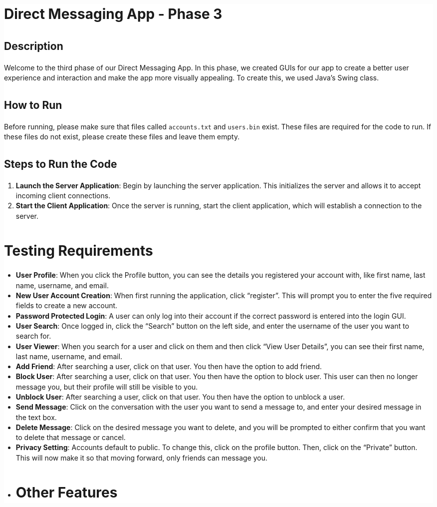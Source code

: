 
# Direct Messaging App - Phase 3

## Description

Welcome to the third phase of our Direct Messaging App. In this phase, we created GUIs for our app to create a better user experience and interaction and make the app more visually appealing. To create this, we used Java’s Swing class.

## How to Run
Before running, please make sure that files called `accounts.txt` and `users.bin` exist. These files are required for the code to run. If these files do not exist, please create these files and leave them empty.

## Steps to Run the Code

1. **Launch the Server Application**: Begin by launching the server application. This initializes the server and allows it to accept incoming client connections.
2. **Start the Client Application**: Once the server is running, start the client application, which will establish a connection to the server.


# Testing Requirements

- **User Profile**: When you click the Profile button, you can see the details you registered your account with, like first name, last name, username, and email.
- **New User Account Creation**: When first running the application, click “register”. This will prompt you to enter the five required fields to create a new account.
- **Password Protected Login**: A user can only log into their account if the correct password is entered into the login GUI.
- **User Search**: Once logged in, click the “Search” button on the left side, and enter the username of the user you want to search for.
- **User Viewer**: When you search for a user and click on them and then click “View User Details”, you can see their first name, last name, username, and email.
- **Add Friend**: After searching a user, click on that user. You then have the option to add friend.
- **Block User**: After searching a user, click on that user. You then have the option to block user. This user can then no longer message you, but their profile will still be visible to you.
- **Unblock User**: After searching a user, click on that user. You then have the option to unblock a user.
- **Send Message**: Click on the conversation with the user you want to send a message to, and enter your desired message in the text box.
- **Delete Message**: Click on the desired message you want to delete, and you will be prompted to either confirm that you want to delete that message or cancel.
- **Privacy Setting**: Accounts default to public. To change this, click on the profile button. Then, click on the “Private” button. This will now make it so that moving forward, only friends can message you. 
- # Other Features
